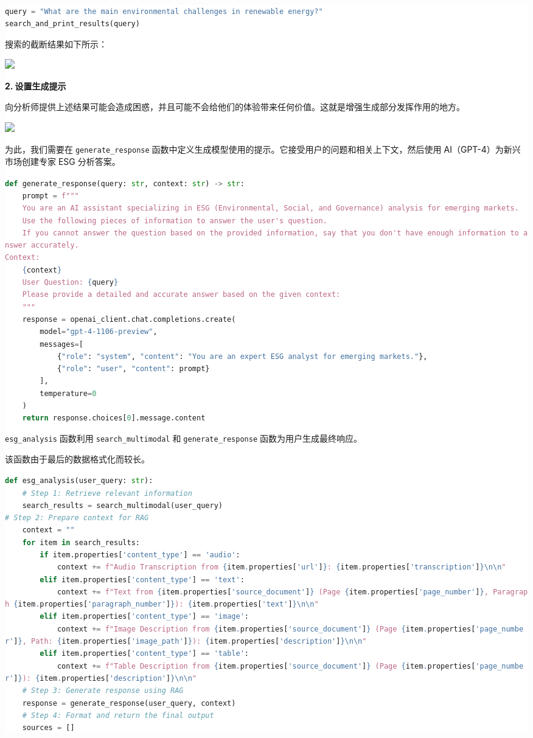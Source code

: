 ```python
query = "What are the main environmental challenges in renewable energy?"
search_and_print_results(query)
```
搜索的截断结果如下所示：

![](https://cdn-images-1.readmedium.com/v2/resize:fit:800/1*GqYTlWMZDMEttQrYqrFXDQ.png)

**2. 设置生成提示**

向分析师提供上述结果可能会造成困惑，并且可能不会给他们的体验带来任何价值。这就是增强生成部分发挥作用的地方。

![](https://cdn-images-1.readmedium.com/v2/resize:fit:800/1*WnsOWYUNdP45TCaJ2ZJRfw.png)

为此，我们需要在 `generate_response` 函数中定义生成模型使用的提示。它接受用户的问题和相关上下文，然后使用 AI（GPT-4）为新兴市场创建专家 ESG 分析答案。

```python
def generate_response(query: str, context: str) -> str:
    prompt = f"""
    You are an AI assistant specializing in ESG (Environmental, Social, and Governance) analysis for emerging markets. 
    Use the following pieces of information to answer the user's question. 
    If you cannot answer the question based on the provided information, say that you don't have enough information to answer accurately.
Context:
    {context}
    User Question: {query}
    Please provide a detailed and accurate answer based on the given context:
    """
    response = openai_client.chat.completions.create(
        model="gpt-4-1106-preview",
        messages=[
            {"role": "system", "content": "You are an expert ESG analyst for emerging markets."},
            {"role": "user", "content": prompt}
        ],
        temperature=0
    )
    return response.choices[0].message.content
```
`esg_analysis` 函数利用 `search_multimodal` 和 `generate_response` 函数为用户生成最终响应。

该函数由于最后的数据格式化而较长。

```python
def esg_analysis(user_query: str):
    # Step 1: Retrieve relevant information
    search_results = search_multimodal(user_query)
# Step 2: Prepare context for RAG
    context = ""
    for item in search_results:
        if item.properties['content_type'] == 'audio':
            context += f"Audio Transcription from {item.properties['url']}: {item.properties['transcription']}\n\n"
        elif item.properties['content_type'] == 'text':
            context += f"Text from {item.properties['source_document']} (Page {item.properties['page_number']}, Paragraph {item.properties['paragraph_number']}): {item.properties['text']}\n\n"
        elif item.properties['content_type'] == 'image':
            context += f"Image Description from {item.properties['source_document']} (Page {item.properties['page_number']}, Path: {item.properties['image_path']}): {item.properties['description']}\n\n"
        elif item.properties['content_type'] == 'table':
            context += f"Table Description from {item.properties['source_document']} (Page {item.properties['page_number']}): {item.properties['description']}\n\n"
    # Step 3: Generate response using RAG
    response = generate_response(user_query, context)
    # Step 4: Format and return the final output
    sources = []
```